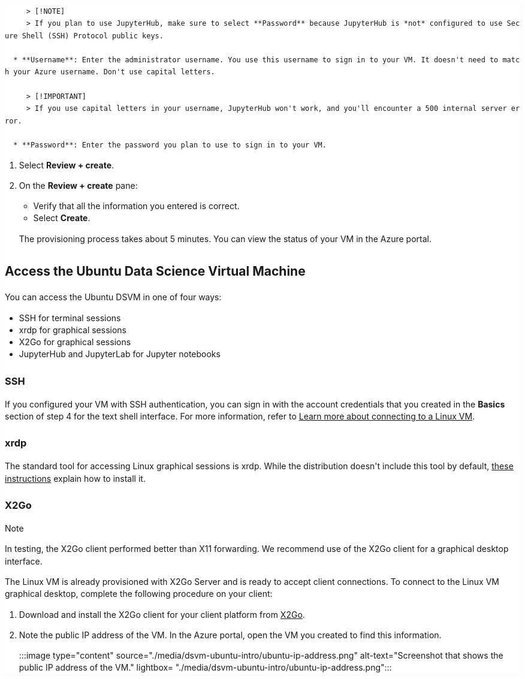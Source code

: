          > [!NOTE]
         > If you plan to use JupyterHub, make sure to select **Password** because JupyterHub is *not* configured to use Secure Shell (SSH) Protocol public keys.

      * **Username**: Enter the administrator username. You use this username to sign in to your VM. It doesn't need to match your Azure username. Don't use capital letters.

         > [!IMPORTANT]
         > If you use capital letters in your username, JupyterHub won't work, and you'll encounter a 500 internal server error.

      * **Password**: Enter the password you plan to use to sign in to your VM.

1. Select **Review + create**.
1. On the **Review + create** pane:
      * Verify that all the information you entered is correct.
      * Select **Create**.

    The provisioning process takes about 5 minutes. You can view the status of your VM in the Azure portal.

## Access the Ubuntu Data Science Virtual Machine

You can access the Ubuntu DSVM in one of four ways:

  * SSH for terminal sessions
  * xrdp for graphical sessions
  * X2Go for graphical sessions
  * JupyterHub and JupyterLab for Jupyter notebooks

### SSH

If you configured your VM with SSH authentication, you can sign in with the account credentials that you created in the **Basics** section of step 4 for the text shell interface. For more information, refer to [Learn more about connecting to a Linux VM](../../virtual-machines/linux-vm-connect.md).

### xrdp
The standard tool for accessing Linux graphical sessions is xrdp. While the distribution doesn't include this tool by default, [these instructions](../../virtual-machines/linux/use-remote-desktop.md) explain how to install it.

### X2Go
> [!NOTE]
> In testing, the X2Go client performed better than X11 forwarding. We recommend use of the X2Go client for a graphical desktop interface.

The Linux VM is already provisioned with X2Go Server and is ready to accept client connections. To connect to the Linux VM graphical desktop, complete the following procedure on your client:

1. Download and install the X2Go client for your client platform from [X2Go](https://wiki.x2go.org/doku.php/doc:installation:x2goclient).
1. Note the public IP address of the VM. In the Azure portal, open the VM you created to find this information.

   :::image type="content" source="./media/dsvm-ubuntu-intro/ubuntu-ip-address.png" alt-text="Screenshot that shows the public IP address of the VM." lightbox= "./media/dsvm-ubuntu-intro/ubuntu-ip-address.png":::
